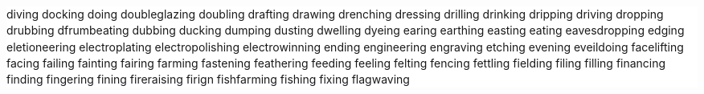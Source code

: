 diving
docking
doing
doubleglazing
doubling
drafting
drawing
drenching
dressing
drilling
drinking
dripping
driving
dropping
drubbing
dfrumbeating
dubbing
ducking
dumping
dusting
dwelling
dyeing
earing
earthing
easting
eating
eavesdropping
edging
eletioneering
electroplating
electropolishing
electrowinning
ending
engineering
engraving
etching
evening
eveildoing
facelifting
facing
failing
fainting
fairing
farming
fastening
feathering
feeding
feeling
felting
fencing
fettling
fielding
filing
filling
financing
finding
fingering
fining
fireraising
firign
fishfarming
fishing
fixing
flagwaving